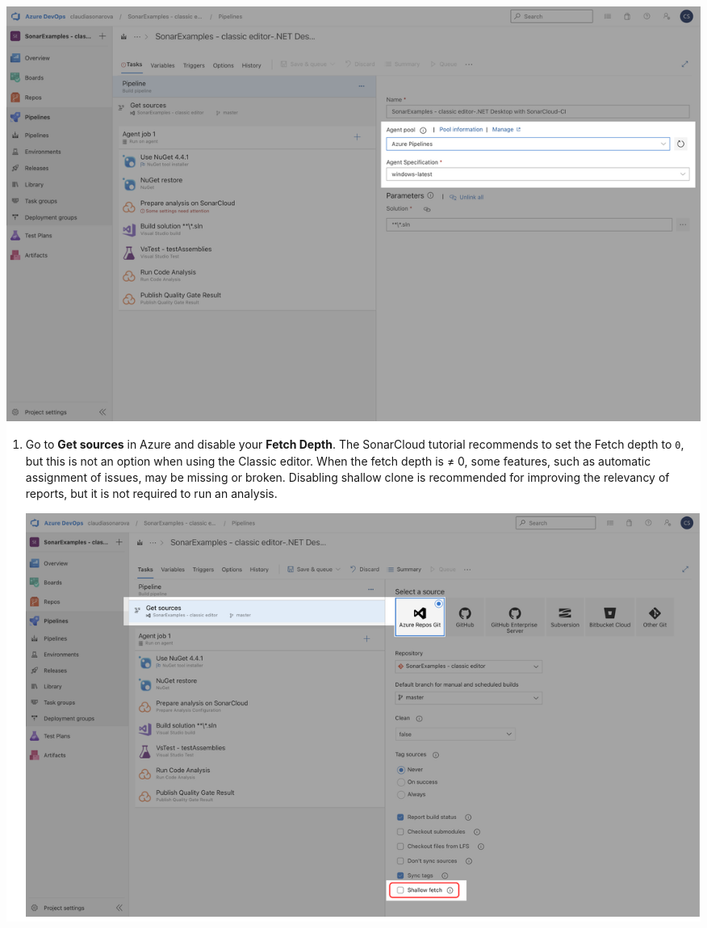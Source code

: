    ![Agent pool](images/1/azure-classic-agent-specs.png)

1. Go to **Get sources** in Azure and disable your **Fetch Depth**. The SonarCloud tutorial recommends to set the Fetch depth to `0`, but this is not an option when using the Classic editor. When the fetch depth is ≠ 0, some features, such as automatic assignment of issues, may be missing or broken. Disabling shallow clone is recommended for improving the relevancy of reports, but it is not required to run an analysis.

   ![Set fetch depth](images/1/azure-fetch-depth.png)
